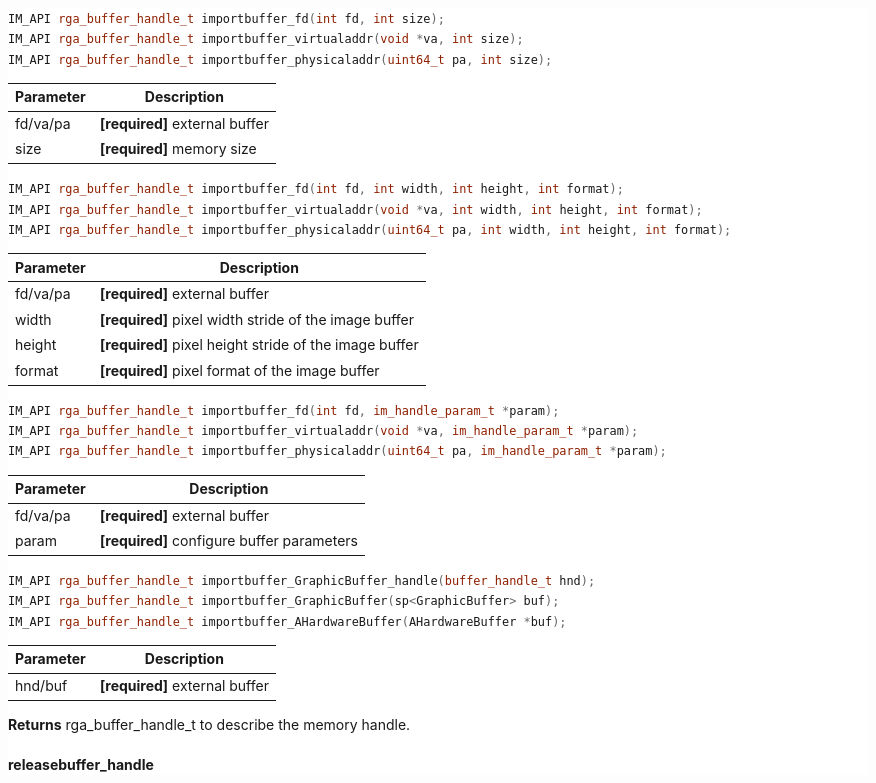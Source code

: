 ```c++
IM_API rga_buffer_handle_t importbuffer_fd(int fd, int size);
IM_API rga_buffer_handle_t importbuffer_virtualaddr(void *va, int size);
IM_API rga_buffer_handle_t importbuffer_physicaladdr(uint64_t pa, int size);
```

| Parameter | **Description**                |
| --------- | ------------------------------ |
| fd/va/pa  | **[required]** external buffer |
| size      | **[required]** memory size     |

```c++
IM_API rga_buffer_handle_t importbuffer_fd(int fd, int width, int height, int format);
IM_API rga_buffer_handle_t importbuffer_virtualaddr(void *va, int width, int height, int format);
IM_API rga_buffer_handle_t importbuffer_physicaladdr(uint64_t pa, int width, int height, int format);
```

| Parameter | **Description**                                        |
| --------- | ------------------------------------------------------ |
| fd/va/pa  | **[required]** external buffer                         |
| width     | **[required]** pixel width stride of the image buffer  |
| height    | **[required]** pixel height stride of the image buffer |
| format    | **[required]** pixel format of the image buffer        |

```c++
IM_API rga_buffer_handle_t importbuffer_fd(int fd, im_handle_param_t *param);
IM_API rga_buffer_handle_t importbuffer_virtualaddr(void *va, im_handle_param_t *param);
IM_API rga_buffer_handle_t importbuffer_physicaladdr(uint64_t pa, im_handle_param_t *param);
```

| Parameter | **Description**                            |
| --------- | ------------------------------------------ |
| fd/va/pa  | **[required]** external buffer             |
| param     | **[required]** configure buffer parameters |

```c++
IM_API rga_buffer_handle_t importbuffer_GraphicBuffer_handle(buffer_handle_t hnd);
IM_API rga_buffer_handle_t importbuffer_GraphicBuffer(sp<GraphicBuffer> buf);
IM_API rga_buffer_handle_t importbuffer_AHardwareBuffer(AHardwareBuffer *buf);
```

| Parameter | **Description**                |
| --------- | ------------------------------ |
| hnd/buf   | **[required]** external buffer |

**Returns** rga_buffer_handle_t to describe the memory handle.



#### releasebuffer_handle


[vendor.rga_api.version]: [1.0.0_[0]]